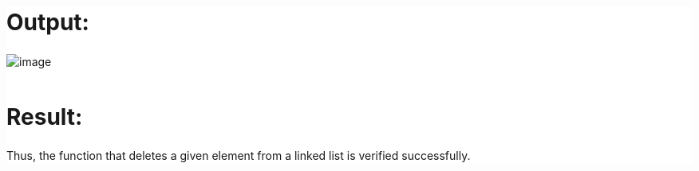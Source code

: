 # Output:
![image](https://github.com/user-attachments/assets/52db544a-433e-4829-95b7-84a4276d6a49)






# Result:
Thus, the function that deletes a given element from a linked list is verified successfully.





